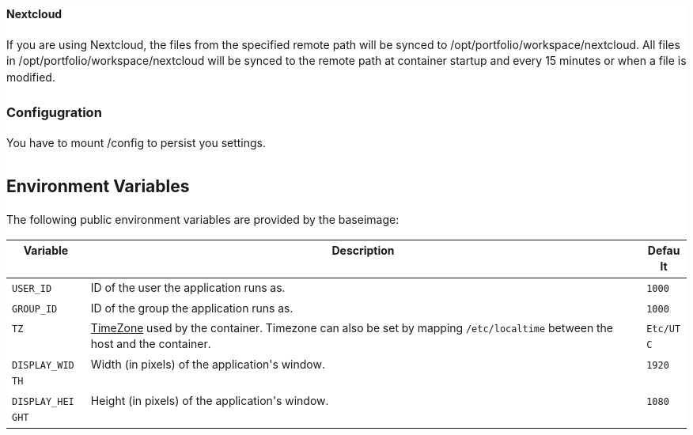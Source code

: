 #### Nextcloud

If you are using Nextcloud, the files from the specified remote path will be synced to /opt/portfolio/workspace/nextcloud.
All files in /opt/portfolio/workspace/nextcloud will be synced to the remote path at container startup and every 15 minutes or when a file is modified.

### Configugration

You have to mount /config to persist you settings.

## Environment Variables

The following public environment variables are provided by the baseimage:

| Variable                | Description                                                                                                                                                                                                                                                                                                                                                                                                                                                                                                                                                                                                                                                                    | Default   |
| ----------------------- | ------------------------------------------------------------------------------------------------------------------------------------------------------------------------------------------------------------------------------------------------------------------------------------------------------------------------------------------------------------------------------------------------------------------------------------------------------------------------------------------------------------------------------------------------------------------------------------------------------------------------------------------------------------------------------ | --------- |
| `USER_ID`               | ID of the user the application runs as.                                                                                                                                                                                                                                                                                                                                                                                                                                                                                                                                                                                                                                        | `1000`    |
| `GROUP_ID`              | ID of the group the application runs as.                                                                                                                                                                                                                                                                                                                                                                                                                                                                                                                                                                                                                                       | `1000`    |
| `TZ`                    | [TimeZone](http://en.wikipedia.org/wiki/List_of_tz_database_time_zones) used by the container.  Timezone can also be set by mapping `/etc/localtime` between the host and the container.                                                                                                                                                                                                                                                                                                                                                                                                                                                                                       | `Etc/UTC` |
| `DISPLAY_WIDTH`         | Width (in pixels) of the application's window.                                                                                                                                                                                                                                                                                                                                                                                                                                                                                                                                                                                                                                 | `1920`    |
| `DISPLAY_HEIGHT`        | Height (in pixels) of the application's window.                                                                                                                                                                                                                                                                                                                                                                                                                                                                                                                                                                                                                                | `1080`    |